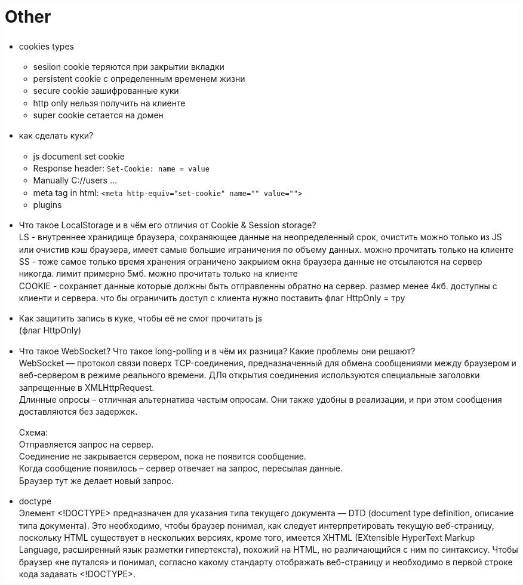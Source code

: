 # Other

- cookies types
  - sesiion cookie
        теряются при закрытии вкладки
  - persistent cookie
        с определенным временем жизни
  - secure cookie
        зашифрованные куки
  - http only
        нельзя получить на клиенте
  - super cookie
        сетается на домен
- как сделать куки?
  - js document set cookie
  - Response header:
        `Set-Cookie: name = value`
  - Manually C://users ...
  - meta tag in html:
        `<meta http-equiv="set-cookie" name="" value="">`
  - plugins
- Что такое LocalStorage и в чём его отличия от Cookie & Session storage?  
    LS - внутреннее хранидище браузера, сохраняющее данные на неопределенный срок, очистить можно только из JS или очистив кэш браузера, имеет самые большие играничения по объему данных. можно прочитать  только на клиенте  
    SS - тоже самое только время хранения ограничено закрыием окна браузера
    данные не отсылаются на сервер никогда. лимит примерно 5мб. можно прочитать только на клиенте  
    СOOKIE - сохраняет данные которые должны быть отправленны обратно на сервер. размер менее 4кб. доступны с клиенти и сервера. что бы ограничить доступ с клиента нужно поставить флаг HttpOnly = тру
- Как защитить запись в куке, чтобы её не смог прочитать js  
    (флаг HttpOnly)
- Что такое WebSocket? Что такое long-polling и в чём их разница? Какие проблемы они решают?  
    WebSocket — протокол связи поверх TCP-соединения, предназначенный для обмена сообщениями между браузером и веб-сервером в режиме реального времени. ДЛя открытия соединения используются специальные заголовки запрещенные в XMLHttpRequest.  
    Длинные опросы – отличная альтернатива частым опросам. Они также удобны в реализации, и при этом сообщения доставляются без задержек.

    Схема:  
        Отправляется запрос на сервер.  
        Соединение не закрывается сервером, пока не появится сообщение.  
        Когда сообщение появилось – сервер отвечает на запрос, пересылая данные.  
        Браузер тут же делает новый запрос.
- doctype   \
    Элемент <!DOCTYPE> предназначен для указания типа текущего документа — DTD (document type definition, описание типа документа). Это необходимо, чтобы браузер понимал, как следует интерпретировать текущую веб-страницу, поскольку HTML существует в нескольких версиях, кроме того, имеется XHTML (EXtensible HyperText Markup Language, расширенный язык разметки гипертекста), похожий на HTML, но различающийся с ним по синтаксису. Чтобы браузер «не путался» и понимал, согласно какому стандарту отображать веб-страницу и необходимо в первой строке кода задавать <!DOCTYPE>.  
